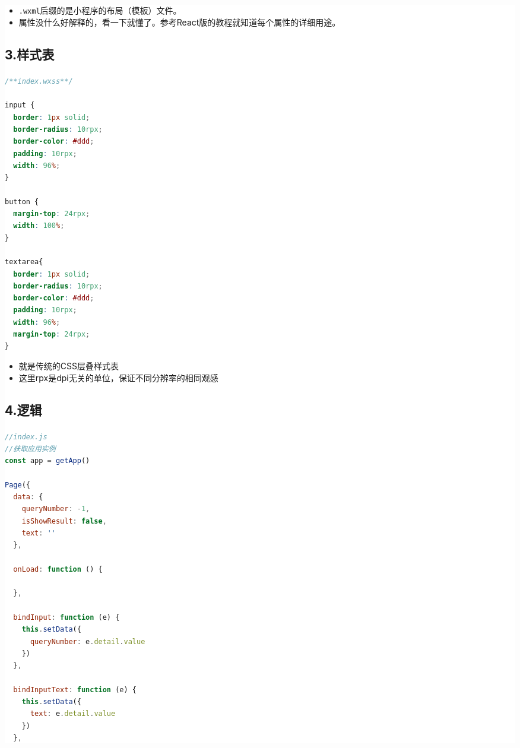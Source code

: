 - `.wxml`后缀的是小程序的布局（模板）文件。
- 属性没什么好解释的，看一下就懂了。参考React版的教程就知道每个属性的详细用途。

## 3.样式表

```css
/**index.wxss**/

input {
  border: 1px solid;
  border-radius: 10rpx;
  border-color: #ddd;
  padding: 10rpx;
  width: 96%;
}

button {
  margin-top: 24rpx;
  width: 100%;
}

textarea{
  border: 1px solid;
  border-radius: 10rpx;
  border-color: #ddd;
  padding: 10rpx;
  width: 96%;
  margin-top: 24rpx;
}
```

- 就是传统的CSS层叠样式表
- 这里rpx是dpi无关的单位，保证不同分辨率的相同观感


## 4.逻辑

```javascript
//index.js
//获取应用实例
const app = getApp()

Page({
  data: {
    queryNumber: -1,
    isShowResult: false,
    text: ''
  },

  onLoad: function () {

  },

  bindInput: function (e) {
    this.setData({
      queryNumber: e.detail.value
    })
  },

  bindInputText: function (e) {
    this.setData({
      text: e.detail.value
    })
  },

```